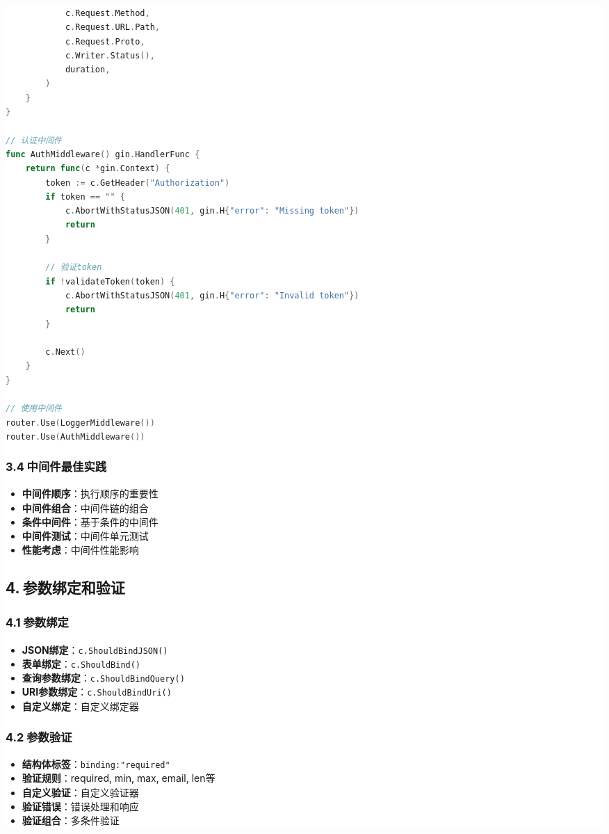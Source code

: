 ```go
            c.Request.Method,
            c.Request.URL.Path,
            c.Request.Proto,
            c.Writer.Status(),
            duration,
        )
    }
}

// 认证中间件
func AuthMiddleware() gin.HandlerFunc {
    return func(c *gin.Context) {
        token := c.GetHeader("Authorization")
        if token == "" {
            c.AbortWithStatusJSON(401, gin.H{"error": "Missing token"})
            return
        }

        // 验证token
        if !validateToken(token) {
            c.AbortWithStatusJSON(401, gin.H{"error": "Invalid token"})
            return
        }

        c.Next()
    }
}

// 使用中间件
router.Use(LoggerMiddleware())
router.Use(AuthMiddleware())
```

### 3.4 中间件最佳实践
- **中间件顺序**：执行顺序的重要性
- **中间件组合**：中间件链的组合
- **条件中间件**：基于条件的中间件
- **中间件测试**：中间件单元测试
- **性能考虑**：中间件性能影响

## 4. 参数绑定和验证

### 4.1 参数绑定
- **JSON绑定**：`c.ShouldBindJSON()`
- **表单绑定**：`c.ShouldBind()`
- **查询参数绑定**：`c.ShouldBindQuery()`
- **URI参数绑定**：`c.ShouldBindUri()`
- **自定义绑定**：自定义绑定器

### 4.2 参数验证
- **结构体标签**：`binding:"required"`
- **验证规则**：required, min, max, email, len等
- **自定义验证**：自定义验证器
- **验证错误**：错误处理和响应
- **验证组合**：多条件验证
